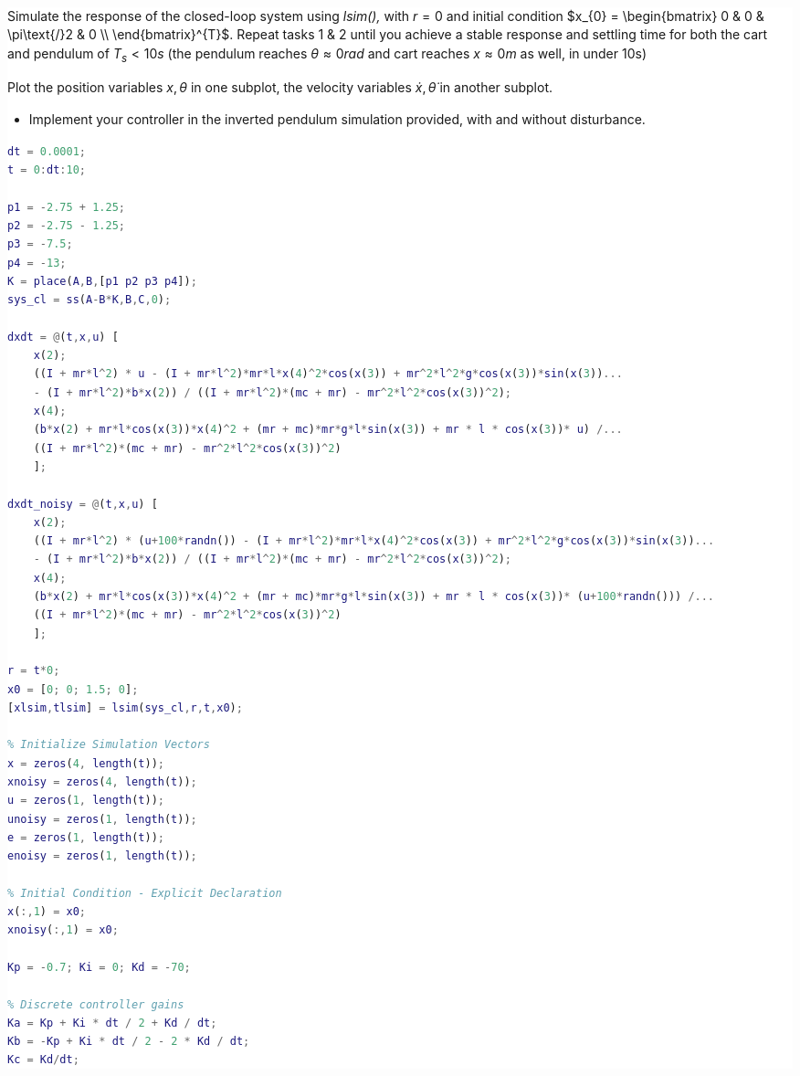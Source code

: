 Simulate the response of the closed-loop system using *lsim(),* with $r = 0$ and initial condition $x_{0} = \begin{bmatrix} 0 & 0 & \pi\text{/}2 & 0 \\ \end{bmatrix}^{T}$. Repeat tasks 1 & 2 until you achieve a stable response and settling time for both the cart and pendulum of $T_{s} < 10s$ (the pendulum reaches $\theta \approx 0rad$ and cart reaches $x \approx 0m$ as well, in under 10s)

Plot the position variables $x,\theta$ in one subplot, the velocity variables $\dot{x},\dot{\theta}$ in another subplot.
- Implement your controller in the inverted pendulum simulation provided, with and without disturbance.



```matlab
dt = 0.0001;
t = 0:dt:10;

p1 = -2.75 + 1.25;
p2 = -2.75 - 1.25;
p3 = -7.5;
p4 = -13;
K = place(A,B,[p1 p2 p3 p4]);
sys_cl = ss(A-B*K,B,C,0);

dxdt = @(t,x,u) [
    x(2);
    ((I + mr*l^2) * u - (I + mr*l^2)*mr*l*x(4)^2*cos(x(3)) + mr^2*l^2*g*cos(x(3))*sin(x(3))...
    - (I + mr*l^2)*b*x(2)) / ((I + mr*l^2)*(mc + mr) - mr^2*l^2*cos(x(3))^2);
    x(4);  
    (b*x(2) + mr*l*cos(x(3))*x(4)^2 + (mr + mc)*mr*g*l*sin(x(3)) + mr * l * cos(x(3))* u) /...
    ((I + mr*l^2)*(mc + mr) - mr^2*l^2*cos(x(3))^2) 
    ];
    
dxdt_noisy = @(t,x,u) [
    x(2);
    ((I + mr*l^2) * (u+100*randn()) - (I + mr*l^2)*mr*l*x(4)^2*cos(x(3)) + mr^2*l^2*g*cos(x(3))*sin(x(3))...
    - (I + mr*l^2)*b*x(2)) / ((I + mr*l^2)*(mc + mr) - mr^2*l^2*cos(x(3))^2);
    x(4);  
    (b*x(2) + mr*l*cos(x(3))*x(4)^2 + (mr + mc)*mr*g*l*sin(x(3)) + mr * l * cos(x(3))* (u+100*randn())) /...
    ((I + mr*l^2)*(mc + mr) - mr^2*l^2*cos(x(3))^2) 
    ];
    
r = t*0;
x0 = [0; 0; 1.5; 0];
[xlsim,tlsim] = lsim(sys_cl,r,t,x0);

% Initialize Simulation Vectors
x = zeros(4, length(t));
xnoisy = zeros(4, length(t));
u = zeros(1, length(t));
unoisy = zeros(1, length(t));
e = zeros(1, length(t));
enoisy = zeros(1, length(t));

% Initial Condition - Explicit Declaration
x(:,1) = x0;
xnoisy(:,1) = x0;

Kp = -0.7; Ki = 0; Kd = -70;

% Discrete controller gains
Ka = Kp + Ki * dt / 2 + Kd / dt;
Kb = -Kp + Ki * dt / 2 - 2 * Kd / dt;
Kc = Kd/dt;

```